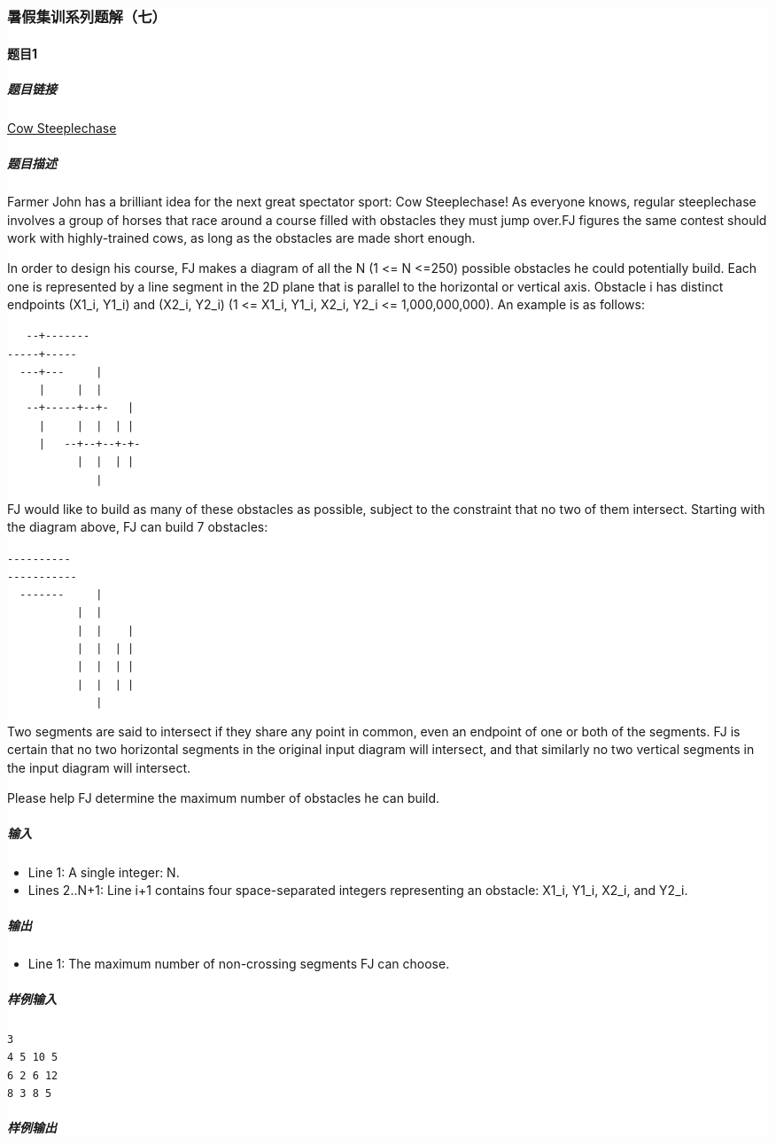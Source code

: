 ### 暑假集训系列题解（七）

#### 题目1

##### 题目链接

[Cow Steeplechase](http://icpc.upc.edu.cn/problem.php?cid=2870&pid=12)

##### 题目描述

Farmer John has a brilliant idea for the next great spectator sport: Cow Steeplechase! As everyone knows, regular steeplechase involves a group of horses that race around a course filled with obstacles they must jump over.FJ figures the same contest should work with highly-trained cows, as long as the obstacles are made short enough.

In order to design his course, FJ makes a diagram of all the N (1 <= N <=250) possible obstacles he could potentially build. Each one is represented by a line segment in the 2D plane that is parallel to the horizontal or
vertical axis. Obstacle i has distinct endpoints (X1_i, Y1_i) and (X2_i, Y2_i) (1 <= X1_i, Y1_i, X2_i, Y2_i <= 1,000,000,000). An example is as follows:

```
   --+-------   
-----+-----
  ---+---     |
     |     |  |
   --+-----+--+-   |
     |     |  |  | |
     |   --+--+--+-+-
           |  |  | |
              |
```

FJ would like to build as many of these obstacles as possible, subject to the constraint that no two of them intersect. Starting with the diagram above, FJ can build 7 obstacles:
```
----------
-----------
  -------     |
           |  |
           |  |    |
           |  |  | |
           |  |  | |
           |  |  | |
              |
```
Two segments are said to intersect if they share any point in common, even an endpoint of one or both of the segments.  FJ is certain that no two horizontal segments in the original input diagram will intersect, and that similarly no two vertical segments in the input diagram will intersect.

Please help FJ determine the maximum number of obstacles he can build.
##### 输入
* Line 1: A single integer: N.
* Lines 2..N+1: Line i+1 contains four space-separated integers  representing an obstacle: X1_i, Y1_i, X2_i, and Y2_i.
##### 输出
* Line 1: The maximum number of non-crossing segments FJ can choose.
##### 样例输入
```
3
4 5 10 5
6 2 6 12
8 3 8 5
```
##### 样例输出
```
```